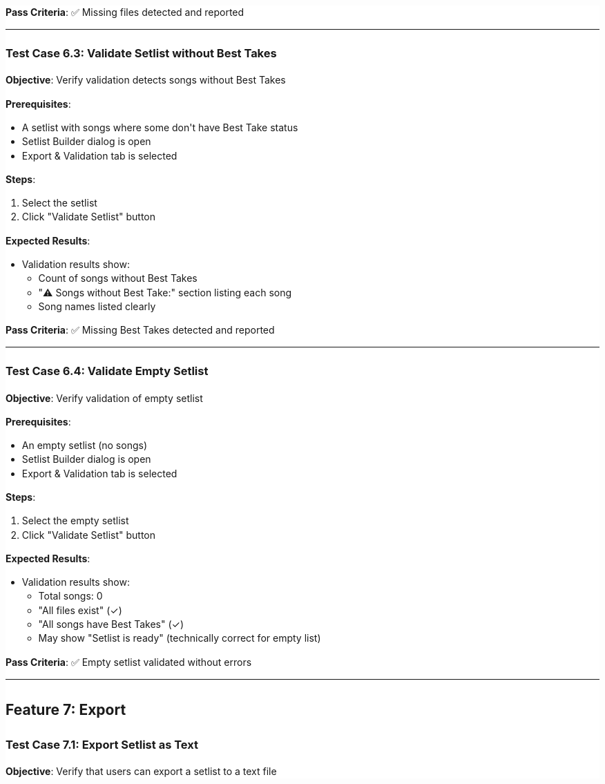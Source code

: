 **Pass Criteria**: ✅ Missing files detected and reported

---

### Test Case 6.3: Validate Setlist without Best Takes
**Objective**: Verify validation detects songs without Best Takes

**Prerequisites**:
- A setlist with songs where some don't have Best Take status
- Setlist Builder dialog is open
- Export & Validation tab is selected

**Steps**:
1. Select the setlist
2. Click "Validate Setlist" button

**Expected Results**:
- Validation results show:
  - Count of songs without Best Takes
  - "⚠️  Songs without Best Take:" section listing each song
  - Song names listed clearly

**Pass Criteria**: ✅ Missing Best Takes detected and reported

---

### Test Case 6.4: Validate Empty Setlist
**Objective**: Verify validation of empty setlist

**Prerequisites**:
- An empty setlist (no songs)
- Setlist Builder dialog is open
- Export & Validation tab is selected

**Steps**:
1. Select the empty setlist
2. Click "Validate Setlist" button

**Expected Results**:
- Validation results show:
  - Total songs: 0
  - "All files exist" (✓)
  - "All songs have Best Takes" (✓)
  - May show "Setlist is ready" (technically correct for empty list)

**Pass Criteria**: ✅ Empty setlist validated without errors

---

## Feature 7: Export

### Test Case 7.1: Export Setlist as Text
**Objective**: Verify that users can export a setlist to a text file

